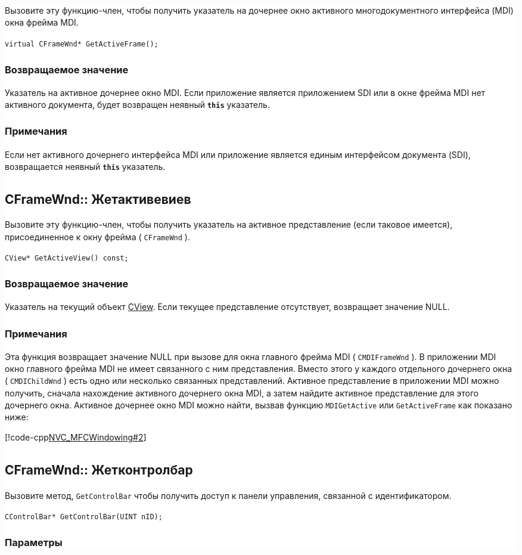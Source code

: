 Вызовите эту функцию-член, чтобы получить указатель на дочернее окно активного многодокументного интерфейса (MDI) окна фрейма MDI.

```
virtual CFrameWnd* GetActiveFrame();
```

### <a name="return-value"></a>Возвращаемое значение

Указатель на активное дочернее окно MDI. Если приложение является приложением SDI или в окне фрейма MDI нет активного документа, будет возвращен неявный **`this`** указатель.

### <a name="remarks"></a>Примечания

Если нет активного дочернего интерфейса MDI или приложение является единым интерфейсом документа (SDI), возвращается неявный **`this`** указатель.

## <a name="cframewndgetactiveview"></a><a name="getactiveview"></a> CFrameWnd:: Жетактивевиев

Вызовите эту функцию-член, чтобы получить указатель на активное представление (если таковое имеется), присоединенное к окну фрейма ( `CFrameWnd` ).

```
CView* GetActiveView() const;
```

### <a name="return-value"></a>Возвращаемое значение

Указатель на текущий объект [CView](../../mfc/reference/cview-class.md). Если текущее представление отсутствует, возвращает значение NULL.

### <a name="remarks"></a>Примечания

Эта функция возвращает значение NULL при вызове для окна главного фрейма MDI ( `CMDIFrameWnd` ). В приложении MDI окно главного фрейма MDI не имеет связанного с ним представления. Вместо этого у каждого отдельного дочернего окна ( `CMDIChildWnd` ) есть одно или несколько связанных представлений. Активное представление в приложении MDI можно получить, сначала нахождение активного дочернего окна MDI, а затем найдите активное представление для этого дочернего окна. Активное дочернее окно MDI можно найти, вызвав функцию `MDIGetActive` или `GetActiveFrame` как показано ниже:

[!code-cpp[NVC_MFCWindowing#2](../../mfc/reference/codesnippet/cpp/cframewnd-class_2.cpp)]

## <a name="cframewndgetcontrolbar"></a><a name="getcontrolbar"></a> CFrameWnd:: Жетконтролбар

Вызовите метод, `GetControlBar` чтобы получить доступ к панели управления, связанной с идентификатором.

```
CControlBar* GetControlBar(UINT nID);
```

### <a name="parameters"></a>Параметры
